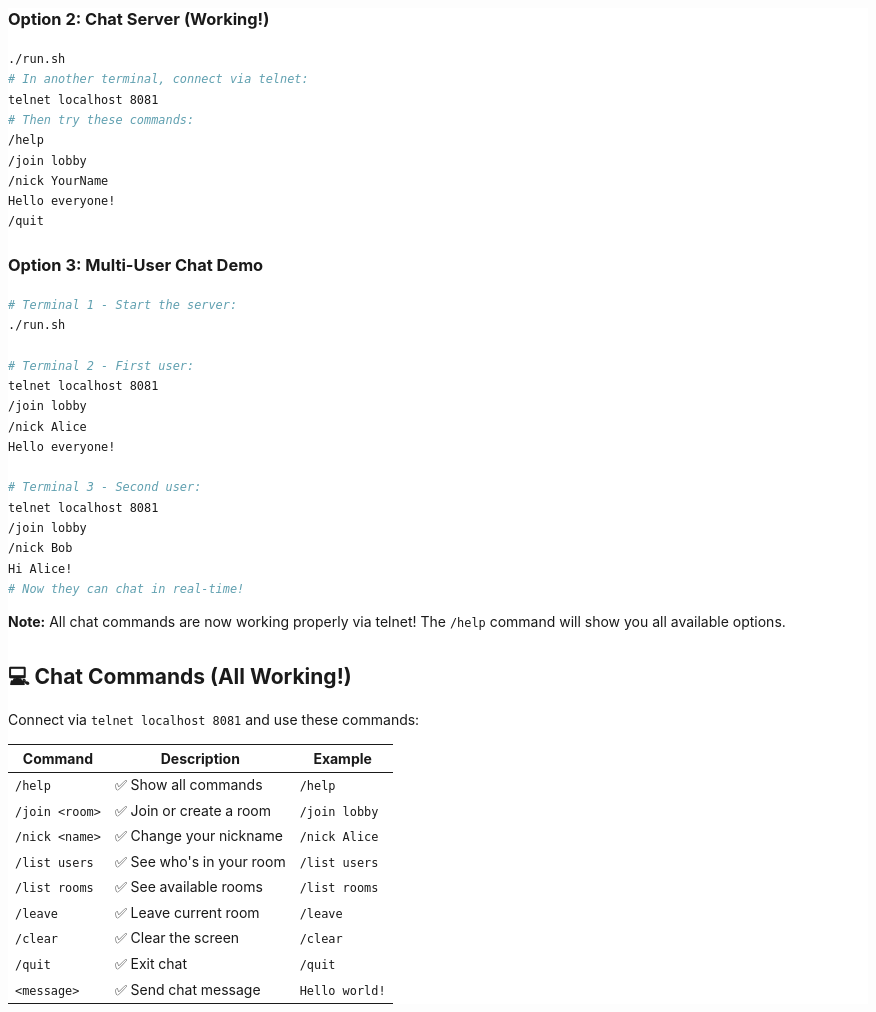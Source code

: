 ### Option 2: Chat Server (Working!)  
```bash
./run.sh
# In another terminal, connect via telnet:
telnet localhost 8081
# Then try these commands:
/help
/join lobby
/nick YourName
Hello everyone!
/quit
```

### Option 3: Multi-User Chat Demo
```bash
# Terminal 1 - Start the server:
./run.sh

# Terminal 2 - First user:
telnet localhost 8081
/join lobby
/nick Alice
Hello everyone!

# Terminal 3 - Second user:  
telnet localhost 8081
/join lobby
/nick Bob
Hi Alice!
# Now they can chat in real-time!
```

**Note:** All chat commands are now working properly via telnet! The `/help` command will show you all available options.

## 💻 Chat Commands (All Working!)

Connect via `telnet localhost 8081` and use these commands:

| Command | Description | Example |
|---------|-------------|---------|
| `/help` | ✅ Show all commands | `/help` |
| `/join <room>` | ✅ Join or create a room | `/join lobby` |
| `/nick <name>` | ✅ Change your nickname | `/nick Alice` |
| `/list users` | ✅ See who's in your room | `/list users` |
| `/list rooms` | ✅ See available rooms | `/list rooms` |
| `/leave` | ✅ Leave current room | `/leave` |
| `/clear` | ✅ Clear the screen | `/clear` |
| `/quit` | ✅ Exit chat | `/quit` |
| `<message>` | ✅ Send chat message | `Hello world!` |
